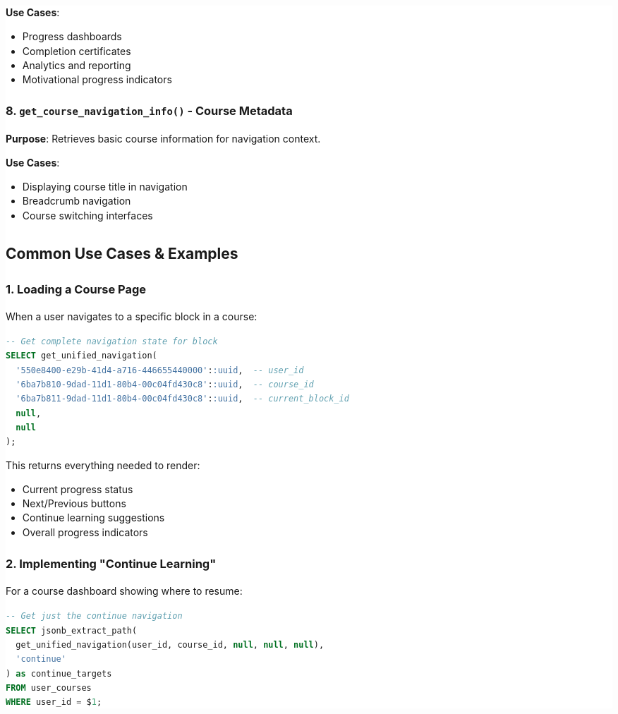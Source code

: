 
**Use Cases**:

- Progress dashboards
- Completion certificates
- Analytics and reporting
- Motivational progress indicators

### 8. `get_course_navigation_info()` - Course Metadata

**Purpose**: Retrieves basic course information for navigation context.

**Use Cases**:

- Displaying course title in navigation
- Breadcrumb navigation
- Course switching interfaces

## Common Use Cases & Examples

### 1. Loading a Course Page

When a user navigates to a specific block in a course:

```sql
-- Get complete navigation state for block
SELECT get_unified_navigation(
  '550e8400-e29b-41d4-a716-446655440000'::uuid,  -- user_id
  '6ba7b810-9dad-11d1-80b4-00c04fd430c8'::uuid,  -- course_id
  '6ba7b811-9dad-11d1-80b4-00c04fd430c8'::uuid,  -- current_block_id
  null,
  null
);
```

This returns everything needed to render:

- Current progress status
- Next/Previous buttons
- Continue learning suggestions
- Overall progress indicators

### 2. Implementing "Continue Learning"

For a course dashboard showing where to resume:

```sql
-- Get just the continue navigation
SELECT jsonb_extract_path(
  get_unified_navigation(user_id, course_id, null, null, null),
  'continue'
) as continue_targets
FROM user_courses
WHERE user_id = $1;
```
